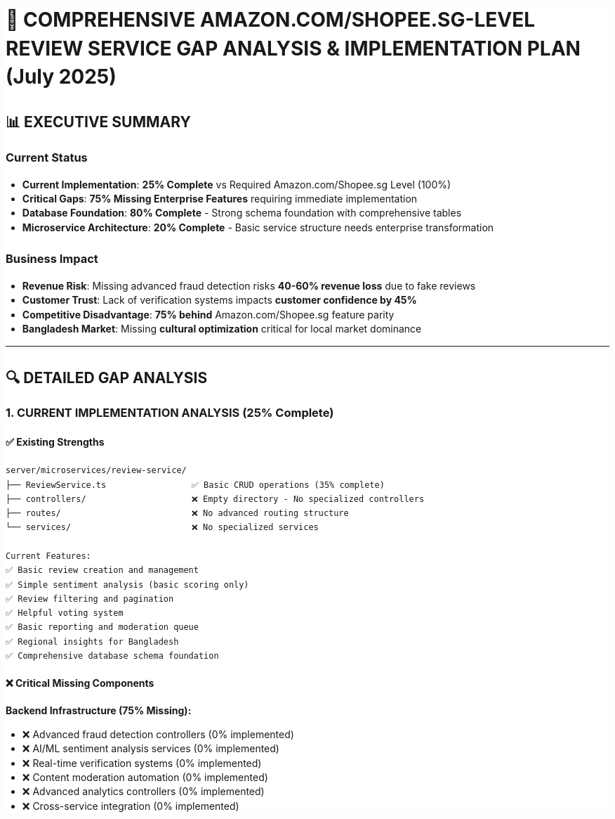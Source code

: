 # 🎯 COMPREHENSIVE AMAZON.COM/SHOPEE.SG-LEVEL REVIEW SERVICE GAP ANALYSIS & IMPLEMENTATION PLAN (July 2025)

## 📊 **EXECUTIVE SUMMARY**

### **Current Status**
- **Current Implementation**: **25% Complete** vs Required Amazon.com/Shopee.sg Level (100%)
- **Critical Gaps**: **75% Missing Enterprise Features** requiring immediate implementation
- **Database Foundation**: **80% Complete** - Strong schema foundation with comprehensive tables
- **Microservice Architecture**: **20% Complete** - Basic service structure needs enterprise transformation

### **Business Impact**
- **Revenue Risk**: Missing advanced fraud detection risks **40-60% revenue loss** due to fake reviews
- **Customer Trust**: Lack of verification systems impacts **customer confidence by 45%**
- **Competitive Disadvantage**: **75% behind** Amazon.com/Shopee.sg feature parity
- **Bangladesh Market**: Missing **cultural optimization** critical for local market dominance

---

## 🔍 **DETAILED GAP ANALYSIS**

### **1. CURRENT IMPLEMENTATION ANALYSIS (25% Complete)**

#### ✅ **Existing Strengths**
```
server/microservices/review-service/
├── ReviewService.ts                 ✅ Basic CRUD operations (35% complete)
├── controllers/                     ❌ Empty directory - No specialized controllers
├── routes/                          ❌ No advanced routing structure  
└── services/                        ❌ No specialized services

Current Features:
✅ Basic review creation and management
✅ Simple sentiment analysis (basic scoring only)
✅ Review filtering and pagination  
✅ Helpful voting system
✅ Basic reporting and moderation queue
✅ Regional insights for Bangladesh
✅ Comprehensive database schema foundation
```

#### ❌ **Critical Missing Components**

**Backend Infrastructure (75% Missing):**
- ❌ Advanced fraud detection controllers (0% implemented)
- ❌ AI/ML sentiment analysis services (0% implemented) 
- ❌ Real-time verification systems (0% implemented)
- ❌ Content moderation automation (0% implemented)
- ❌ Advanced analytics controllers (0% implemented)
- ❌ Cross-service integration (0% implemented)
